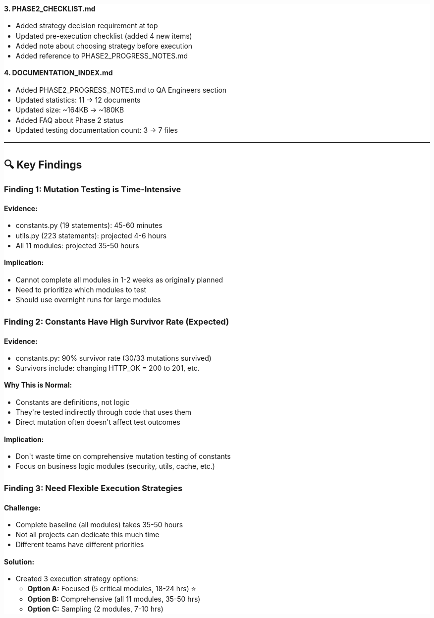 **3. PHASE2_CHECKLIST.md**
- Added strategy decision requirement at top
- Updated pre-execution checklist (added 4 new items)
- Added note about choosing strategy before execution
- Added reference to PHASE2_PROGRESS_NOTES.md

**4. DOCUMENTATION_INDEX.md**
- Added PHASE2_PROGRESS_NOTES.md to QA Engineers section
- Updated statistics: 11 → 12 documents
- Updated size: ~164KB → ~180KB
- Added FAQ about Phase 2 status
- Updated testing documentation count: 3 → 7 files

---

## 🔍 Key Findings

### Finding 1: Mutation Testing is Time-Intensive

**Evidence:**
- constants.py (19 statements): 45-60 minutes
- utils.py (223 statements): projected 4-6 hours
- All 11 modules: projected 35-50 hours

**Implication:**
- Cannot complete all modules in 1-2 weeks as originally planned
- Need to prioritize which modules to test
- Should use overnight runs for large modules

### Finding 2: Constants Have High Survivor Rate (Expected)

**Evidence:**
- constants.py: 90% survivor rate (30/33 mutations survived)
- Survivors include: changing HTTP_OK = 200 to 201, etc.

**Why This is Normal:**
- Constants are definitions, not logic
- They're tested indirectly through code that uses them
- Direct mutation often doesn't affect test outcomes

**Implication:**
- Don't waste time on comprehensive mutation testing of constants
- Focus on business logic modules (security, utils, cache, etc.)

### Finding 3: Need Flexible Execution Strategies

**Challenge:**
- Complete baseline (all modules) takes 35-50 hours
- Not all projects can dedicate this much time
- Different teams have different priorities

**Solution:**
- Created 3 execution strategy options:
  - **Option A:** Focused (5 critical modules, 18-24 hrs) ⭐
  - **Option B:** Comprehensive (all 11 modules, 35-50 hrs)
  - **Option C:** Sampling (2 modules, 7-10 hrs)
